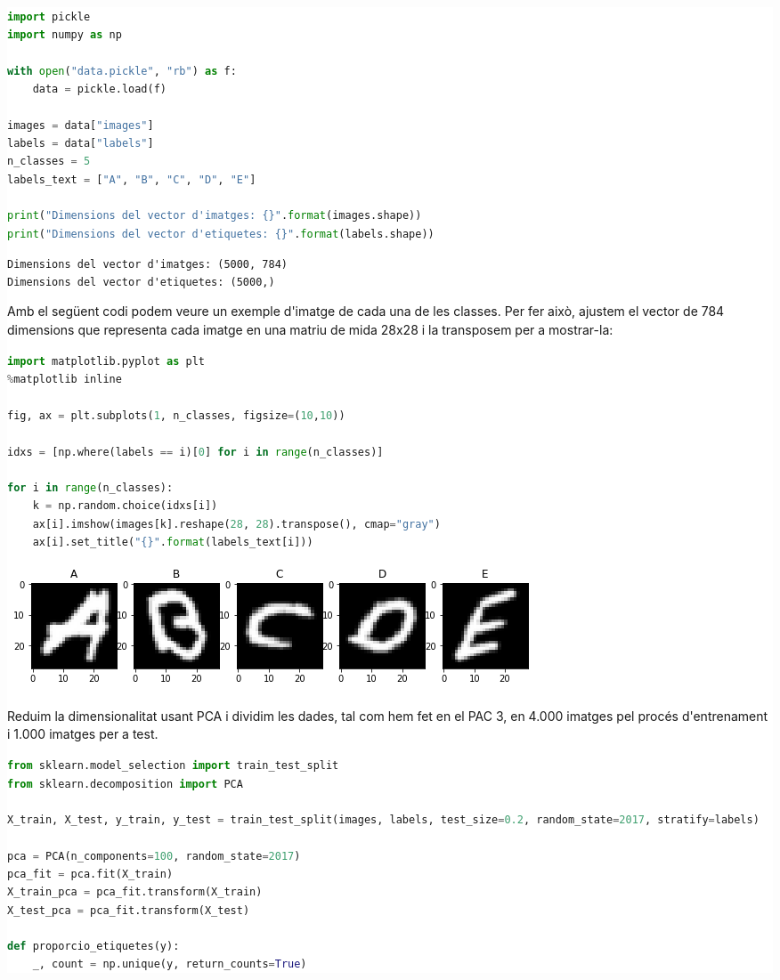 
```python
import pickle
import numpy as np

with open("data.pickle", "rb") as f:
    data = pickle.load(f)
    
images = data["images"]
labels = data["labels"]
n_classes = 5
labels_text = ["A", "B", "C", "D", "E"]

print("Dimensions del vector d'imatges: {}".format(images.shape))
print("Dimensions del vector d'etiquetes: {}".format(labels.shape))
```

    Dimensions del vector d'imatges: (5000, 784)
    Dimensions del vector d'etiquetes: (5000,)


Amb el següent codi podem veure un exemple d'imatge de cada una de les classes. Per fer això, ajustem el vector de 784 dimensions que representa cada imatge en una matriu de mida 28x28 i la transposem per a mostrar-la:


```python
import matplotlib.pyplot as plt
%matplotlib inline

fig, ax = plt.subplots(1, n_classes, figsize=(10,10))

idxs = [np.where(labels == i)[0] for i in range(n_classes)]

for i in range(n_classes):
    k = np.random.choice(idxs[i])
    ax[i].imshow(images[k].reshape(28, 28).transpose(), cmap="gray")
    ax[i].set_title("{}".format(labels_text[i]))
```


![png](output_5_0.png)


Reduim la dimensionalitat usant PCA i dividim les dades, tal com hem fet en el PAC 3, en 4.000 imatges pel procés d'entrenament i 1.000 imatges per a test.


```python
from sklearn.model_selection import train_test_split
from sklearn.decomposition import PCA

X_train, X_test, y_train, y_test = train_test_split(images, labels, test_size=0.2, random_state=2017, stratify=labels)

pca = PCA(n_components=100, random_state=2017)
pca_fit = pca.fit(X_train)
X_train_pca = pca_fit.transform(X_train)
X_test_pca = pca_fit.transform(X_test)

def proporcio_etiquetes(y):
    _, count = np.unique(y, return_counts=True)
```